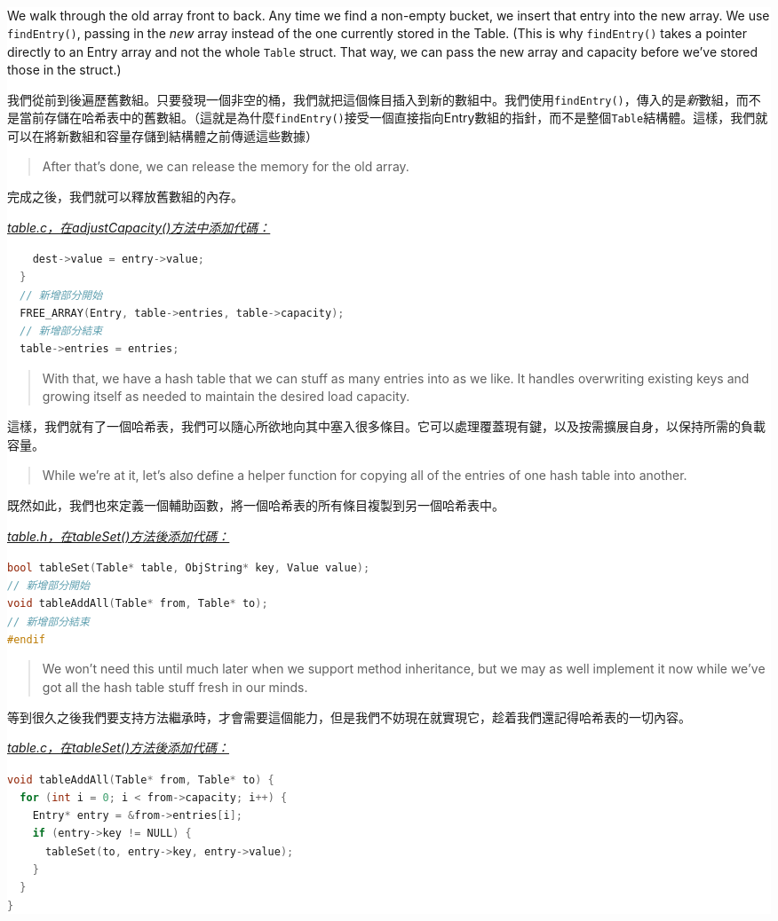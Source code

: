 We walk through the old array front to back. Any time we find a non-empty bucket, we insert that entry into the new array. We use `findEntry()`, passing in the *new* array instead of the one currently stored in the Table. (This is why `findEntry()` takes a pointer directly to an Entry array and not the whole `Table` struct. That way, we can pass the new array and capacity before we’ve stored those in the struct.)

我們從前到後遍歷舊數組。只要發現一個非空的桶，我們就把這個條目插入到新的數組中。我們使用`findEntry()`，傳入的是*新*數組，而不是當前存儲在哈希表中的舊數組。（這就是為什麼`findEntry()`接受一個直接指向Entry數組的指針，而不是整個`Table`結構體。這樣，我們就可以在將新數組和容量存儲到結構體之前傳遞這些數據）

> After that’s done, we can release the memory for the old array.

完成之後，我們就可以釋放舊數組的內存。

*<u>table.c，在adjustCapacity()方法中添加代碼：</u>*

```c
    dest->value = entry->value;
  }
  // 新增部分開始
  FREE_ARRAY(Entry, table->entries, table->capacity);
  // 新增部分結束
  table->entries = entries;
```

> With that, we have a hash table that we can stuff as many entries into as we like. It handles overwriting existing keys and growing itself as needed to maintain the desired load capacity.

這樣，我們就有了一個哈希表，我們可以隨心所欲地向其中塞入很多條目。它可以處理覆蓋現有鍵，以及按需擴展自身，以保持所需的負載容量。

> While we’re at it, let’s also define a helper function for copying all of the entries of one hash table into another.

既然如此，我們也來定義一個輔助函數，將一個哈希表的所有條目複製到另一個哈希表中。

*<u>table.h，在tableSet()方法後添加代碼：</u>*

```c
bool tableSet(Table* table, ObjString* key, Value value);
// 新增部分開始
void tableAddAll(Table* from, Table* to);
// 新增部分結束
#endif
```

> We won’t need this until much later when we support method inheritance, but we may as well implement it now while we’ve got all the hash table stuff fresh in our minds.

等到很久之後我們要支持方法繼承時，才會需要這個能力，但是我們不妨現在就實現它，趁着我們還記得哈希表的一切內容。

*<u>table.c，在tableSet()方法後添加代碼：</u>*

```c
void tableAddAll(Table* from, Table* to) {
  for (int i = 0; i < from->capacity; i++) {
    Entry* entry = &from->entries[i];
    if (entry->key != NULL) {
      tableSet(to, entry->key, entry->value);
    }
  }
}
```


[^1]: 更確切地説，平均查找時間是常數。最壞情況下，性能可能會更糟。在實踐中，很容易可以避免退化行為並保持在快樂的道路上。
[^2]: 這種限制並不算*太*牽強。達特茅斯大學的初版BASIC只允許變量名是一個字母，後面可以跟一個數字。
[^3]: 同樣，這個限制也不是那麼瘋狂。早期的C語言鏈接器只將外部標識符的前6個字符視為有意義的。後面的一切都被忽略了。如果你曾好奇為什麼C語言標準庫對縮寫如此着迷——比如，`strncmp()`——事實證明，這並不完全是因為當時的小屏幕（或小電視）。
[^4]: 我這裏使用了2的冪作為數組的大小，但其實不需要這樣。有些類型的哈希表在使用2的冪時效果最好，包括我們將在本書中建立的哈希表。其它類型則更偏愛素數作為數組大小或者是其它規則。
[^5]: 有一些技巧可以優化這一點。許多實現將第一個條目直接存儲在桶中，因此在通常只有一個條目的情況下，不需要額外的間接指針。你也可以讓每個鏈表節點存儲幾個條目以減少指針的開銷。
[^6]: 它被稱為“開放”地址，是因為條目最終可能會出現在其首選地址（桶）之外的地方。它被稱為“封閉”哈希，是因為所有的條目都存儲在桶數組內。
[^7]: 如果你想了解更多（你應該瞭解，因為其中一些真的很酷），可以看看“雙重哈希(double hashing)”、“布穀鳥哈希(cuckoo hashing)”以及“羅賓漢哈希(Robin Hood hashing)”。
[^8]: 哈希函數也被用於密碼學。在該領域中，“好”有一個更嚴格的定義，以避免暴露有關被哈希的數據的細節。值得慶幸的是，我們在本書中不需要擔心這些問題。
[^9]: 哈希表最初的名稱之一是“散列表”，因為它會獲取條目並將其分散到整個數組中。“哈希”這個詞來自於這樣的想法：哈希函數將輸入數據分割開來，然後將其組合成一堆，從所有這些比特位中得出一個數字。
[^10]: 在clox中，我們只需要支持字符串類型的鍵。處理其它類型的鍵不會增加太多複雜性。只要你能比較兩個對象是否相等，並把它們簡化為比特序列，就很容易將它們用作哈希鍵。
[^11]: 理想的最大負載因子根據哈希函數、衝突處理策略和你將會看到的典型鍵集而變化。由於像Lox這樣的玩具語言沒有“真實世界”的數據集，所以很難對其進行優化，所以我隨意地選擇了75%。當你構建自己的哈希表時，請對其進行基準測試和調整。
[^12]: 看起來我們在用`==`判斷兩個字符串是否相等。這行不通，對吧？相同的字符串可能會在內存的不同地方有兩個副本。不要害怕，聰明的讀者。我們會進一步解決這個問題。而且，奇怪的是，是一個哈希表提供了我們需要的工具。
[^13]: 使用拉鍊法時，刪除條目就像從鏈表中刪除一個節點一樣容易。
[^14]: ![A tombstone enscribed 'Here lies entry biscuit → 3.75, gone but not deleted'.](20.哈希表/tombstone.png)
[^15]: 在實踐中，我們會首先比較兩個字符串的哈希碼。這樣可以快速檢測到幾乎所有不同的字符串——如果不能，它就不是一個很好的哈希函數。但是，當兩個哈希值相同時，我們仍然需要比較字符，以確保沒有在不同的字符串上出現哈希衝突。
[^16]: 我猜想“intern”是“internal（內部）”的縮寫。我認為這個想法是，語言的運行時保留了這些字符串的“內部”集合，而其它字符串可以由用户創建並漂浮在內存中。當你要駐留一個字符串時，你要求運行時將該字符串添加到該內部集合，並返回一個指向該字符串的指針。<BR>不同語言在字符串駐留程度以及對用户的暴露方式上有所不同。Lua會駐留*所有*字符串，這也是clox要做的事情。Lisp、Scheme、Smalltalk、Ruby和其他語言都有一個單獨的類似字符串的類型“symbol（符號）”，它是隱式駐留的。（這就是為什麼他們説Ruby中的符號“更快”）Java默認會駐留常量字符串，並提供一個API讓你顯式地駐留傳入的任何字符串。